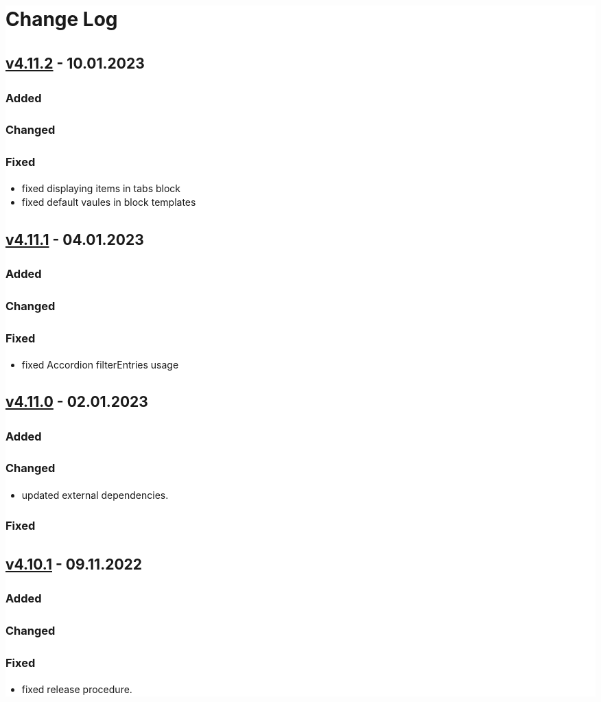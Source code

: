 # Change Log

## [v4.11.2](https://github.com/statik-space/wordpress-statik-blocks/tree/v4.11.2) - 10.01.2023

### Added

### Changed

### Fixed

- fixed displaying items in tabs block
- fixed default vaules in block templates

## [v4.11.1](https://github.com/statik-space/wordpress-statik-blocks/tree/v4.11.1) - 04.01.2023

### Added

### Changed

### Fixed

- fixed Accordion filterEntries usage

## [v4.11.0](https://github.com/statik-space/wordpress-statik-blocks/tree/v4.11.0) - 02.01.2023

### Added

### Changed

- updated external dependencies.

### Fixed

## [v4.10.1](https://github.com/statik-space/wordpress-statik-blocks/tree/v4.10.1) - 09.11.2022

### Added

### Changed

### Fixed

- fixed release procedure.
